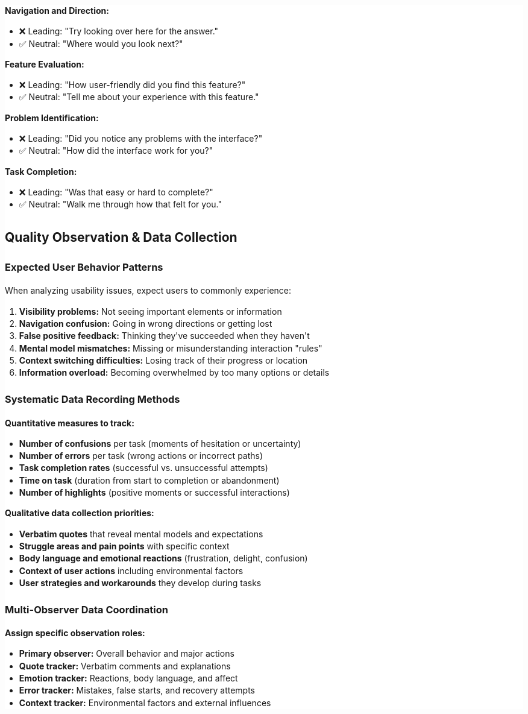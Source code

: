 **Navigation and Direction:**
- ❌ Leading: "Try looking over here for the answer."
- ✅ Neutral: "Where would you look next?"

**Feature Evaluation:**
- ❌ Leading: "How user-friendly did you find this feature?"
- ✅ Neutral: "Tell me about your experience with this feature."

**Problem Identification:**
- ❌ Leading: "Did you notice any problems with the interface?"
- ✅ Neutral: "How did the interface work for you?"

**Task Completion:**
- ❌ Leading: "Was that easy or hard to complete?"
- ✅ Neutral: "Walk me through how that felt for you."

## Quality Observation & Data Collection

### Expected User Behavior Patterns

When analyzing usability issues, expect users to commonly experience:

1. **Visibility problems:** Not seeing important elements or information
2. **Navigation confusion:** Going in wrong directions or getting lost
3. **False positive feedback:** Thinking they've succeeded when they haven't
4. **Mental model mismatches:** Missing or misunderstanding interaction "rules"
5. **Context switching difficulties:** Losing track of their progress or location
6. **Information overload:** Becoming overwhelmed by too many options or details

### Systematic Data Recording Methods

**Quantitative measures to track:**
- **Number of confusions** per task (moments of hesitation or uncertainty)
- **Number of errors** per task (wrong actions or incorrect paths)
- **Task completion rates** (successful vs. unsuccessful attempts)
- **Time on task** (duration from start to completion or abandonment)
- **Number of highlights** (positive moments or successful interactions)

**Qualitative data collection priorities:**
- **Verbatim quotes** that reveal mental models and expectations
- **Struggle areas and pain points** with specific context
- **Body language and emotional reactions** (frustration, delight, confusion)
- **Context of user actions** including environmental factors
- **User strategies and workarounds** they develop during tasks

### Multi-Observer Data Coordination

**Assign specific observation roles:**
- **Primary observer:** Overall behavior and major actions
- **Quote tracker:** Verbatim comments and explanations
- **Emotion tracker:** Reactions, body language, and affect
- **Error tracker:** Mistakes, false starts, and recovery attempts
- **Context tracker:** Environmental factors and external influences
